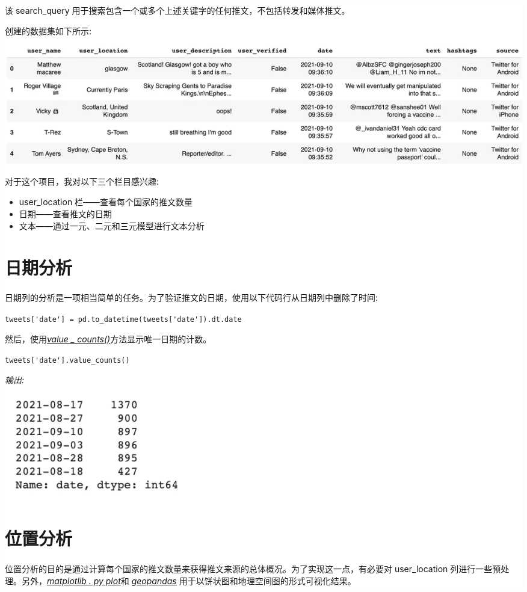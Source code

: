 该 search_query 用于搜索包含一个或多个上述关键字的任何推文，不包括转发和媒体推文。

创建的数据集如下所示:

![](img/e8ca73c0031f8450bf8758505071e969.png)

对于这个项目，我对以下三个栏目感兴趣:

*   user_location 栏——查看每个国家的推文数量
*   日期——查看推文的日期
*   文本——通过一元、二元和三元模型进行文本分析

# 日期分析

日期列的分析是一项相当简单的任务。为了验证推文的日期，使用以下代码行从日期列中删除了时间:

```
tweets['date'] = pd.to_datetime(tweets['date']).dt.date
```

然后，使用[*value _ counts()*](https://pandas.pydata.org/pandas-docs/stable/reference/api/pandas.Series.value_counts.html)方法显示唯一日期的计数。

```
tweets['date'].value_counts()
```

*输出:*

![](img/cd2db5b2488a17e7743618c3dfddd0e2.png)

# 位置分析

位置分析的目的是通过计算每个国家的推文数量来获得推文来源的总体概况。为了实现这一点，有必要对 user_location 列进行一些预处理。另外，[*matplotlib . py plot*](https://matplotlib.org/stable/api/_as_gen/matplotlib.pyplot.html)和 [*geopandas*](https://geopandas.org/) 用于以饼状图和地理空间图的形式可视化结果。
